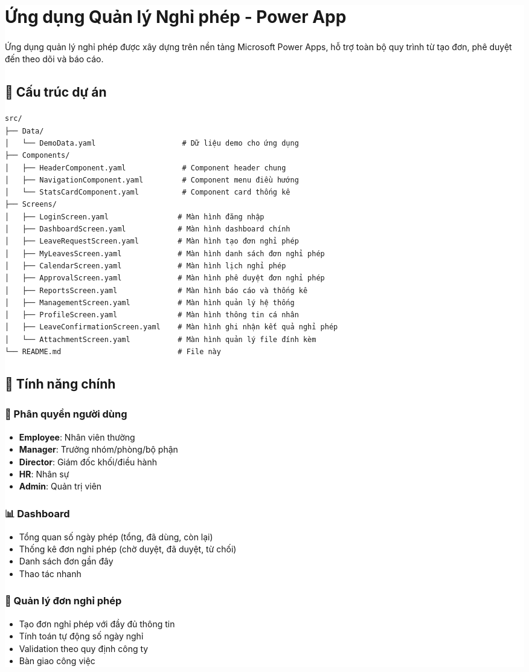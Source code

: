 # Ứng dụng Quản lý Nghỉ phép - Power App

Ứng dụng quản lý nghỉ phép được xây dựng trên nền tảng Microsoft Power Apps, hỗ trợ toàn bộ quy trình từ tạo đơn, phê duyệt đến theo dõi và báo cáo.

## 📁 Cấu trúc dự án

```
src/
├── Data/
│   └── DemoData.yaml                    # Dữ liệu demo cho ứng dụng
├── Components/
│   ├── HeaderComponent.yaml             # Component header chung
│   ├── NavigationComponent.yaml         # Component menu điều hướng
│   └── StatsCardComponent.yaml          # Component card thống kê
├── Screens/
│   ├── LoginScreen.yaml                # Màn hình đăng nhập
│   ├── DashboardScreen.yaml            # Màn hình dashboard chính
│   ├── LeaveRequestScreen.yaml         # Màn hình tạo đơn nghỉ phép
│   ├── MyLeavesScreen.yaml             # Màn hình danh sách đơn nghỉ phép
│   ├── CalendarScreen.yaml             # Màn hình lịch nghỉ phép
│   ├── ApprovalScreen.yaml             # Màn hình phê duyệt đơn nghỉ phép
│   ├── ReportsScreen.yaml              # Màn hình báo cáo và thống kê
│   ├── ManagementScreen.yaml           # Màn hình quản lý hệ thống
│   ├── ProfileScreen.yaml              # Màn hình thông tin cá nhân
│   ├── LeaveConfirmationScreen.yaml    # Màn hình ghi nhận kết quả nghỉ phép
│   └── AttachmentScreen.yaml           # Màn hình quản lý file đính kèm
└── README.md                           # File này
```

## 🎯 Tính năng chính

### 👤 Phân quyền người dùng
- **Employee**: Nhân viên thường
- **Manager**: Trưởng nhóm/phòng/bộ phận
- **Director**: Giám đốc khối/điều hành
- **HR**: Nhân sự
- **Admin**: Quản trị viên

### 📊 Dashboard
- Tổng quan số ngày phép (tổng, đã dùng, còn lại)
- Thống kê đơn nghỉ phép (chờ duyệt, đã duyệt, từ chối)
- Danh sách đơn gần đây
- Thao tác nhanh

### 📝 Quản lý đơn nghỉ phép
- Tạo đơn nghỉ phép với đầy đủ thông tin
- Tính toán tự động số ngày nghỉ
- Validation theo quy định công ty
- Bàn giao công việc
